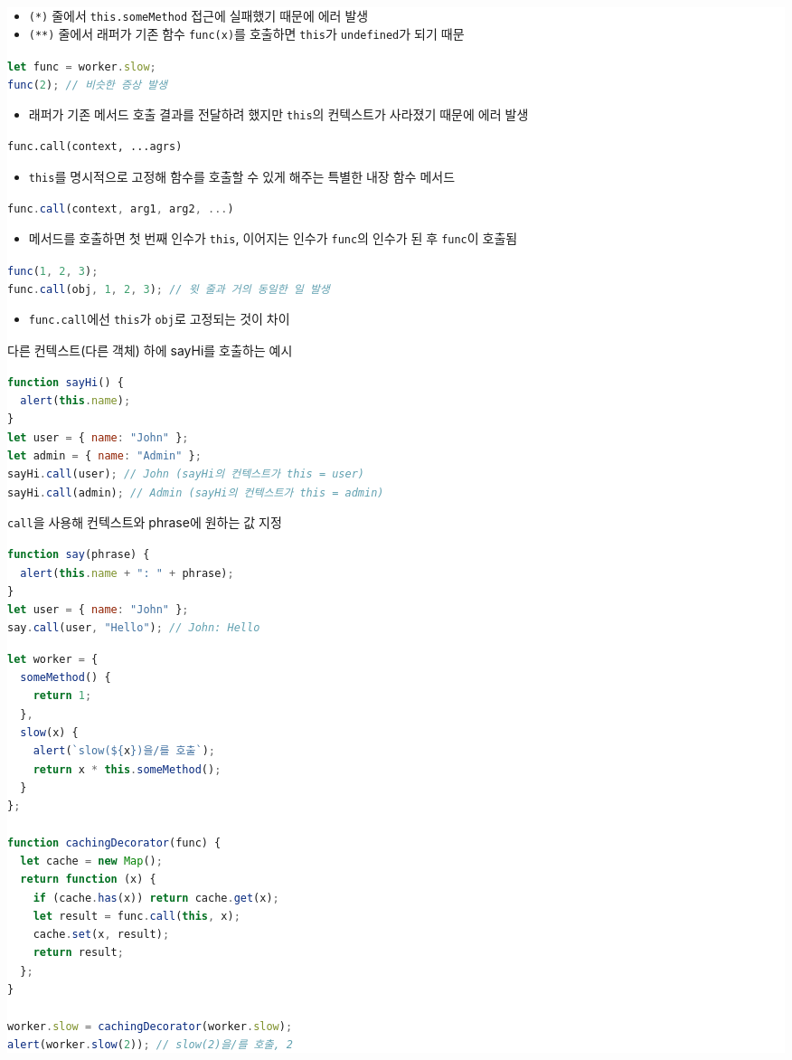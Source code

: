 - `(*)` 줄에서 `this.someMethod` 접근에 실패했기 때문에 에러 발생
- `(**)` 줄에서 래퍼가 기존 함수 `func(x)`를 호출하면 `this`가 `undefined`가 되기 때문

```javascript
let func = worker.slow;
func(2); // 비슷한 증상 발생
```

- 래퍼가 기존 메서드 호출 결과를 전달하려 했지만 `this`의 컨텍스트가 사라졌기 때문에 에러 발생

`func.call(context, ...agrs)`

- `this`를 명시적으로 고정해 함수를 호출할 수 있게 해주는 특별한 내장 함수 메서드

```javascript
func.call(context, arg1, arg2, ...)
```

- 메서드를 호출하면 첫 번째 인수가 `this`, 이어지는 인수가 `func`의 인수가 된 후 `func`이 호출됨

```javascript
func(1, 2, 3);
func.call(obj, 1, 2, 3); // 윗 줄과 거의 동일한 일 발생
```

- `func.call`에선 `this`가 `obj`로 고정되는 것이 차이

다른 컨텍스트(다른 객체) 하에 sayHi를 호출하는 예시

```javascript
function sayHi() {
  alert(this.name);
}
let user = { name: "John" };
let admin = { name: "Admin" };
sayHi.call(user); // John (sayHi의 컨텍스트가 this = user)
sayHi.call(admin); // Admin (sayHi의 컨텍스트가 this = admin)
```

`call`을 사용해 컨텍스트와 phrase에 원하는 값 지정

```javascript
function say(phrase) {
  alert(this.name + ": " + phrase);
}
let user = { name: "John" };
say.call(user, "Hello"); // John: Hello
```

```javascript
let worker = {
  someMethod() {
    return 1;
  },
  slow(x) {
    alert(`slow(${x})을/를 호출`);
    return x * this.someMethod();
  }
};

function cachingDecorator(func) {
  let cache = new Map();
  return function (x) {
    if (cache.has(x)) return cache.get(x);
    let result = func.call(this, x);
    cache.set(x, result);
    return result;
  };
}

worker.slow = cachingDecorator(worker.slow);
alert(worker.slow(2)); // slow(2)을/를 호출, 2
```